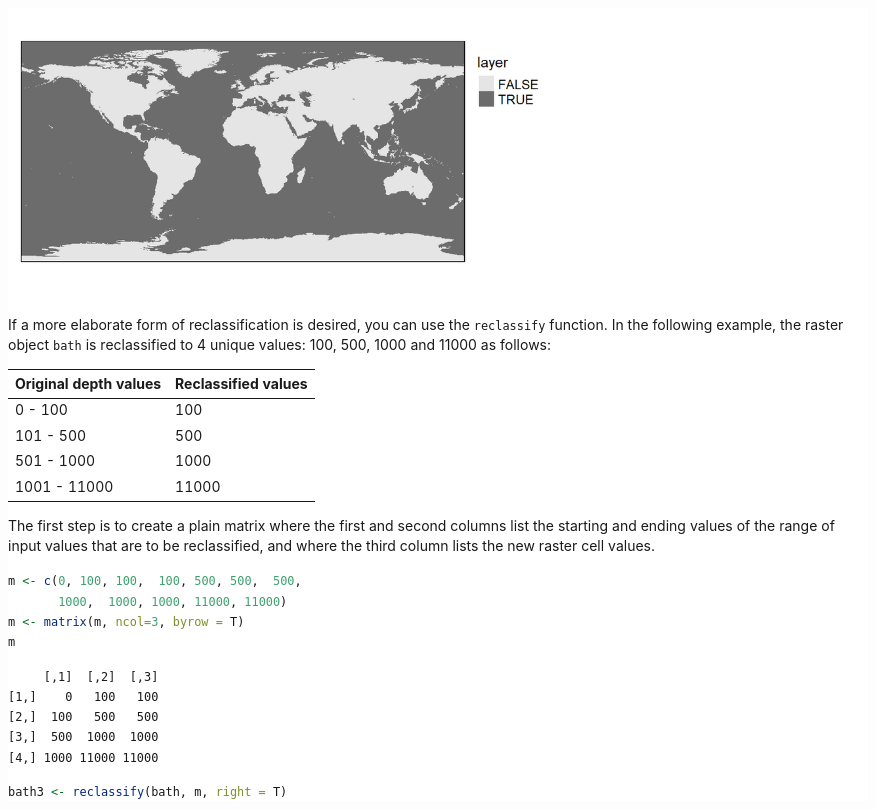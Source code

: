 <img src="A06-Raster-Operations_files/figure-html/unnamed-chunk-5-1.png" width="672" />

If a more elaborate form of reclassification is desired, you can use the `reclassify` function. In the following example, the raster object `bath` is reclassified to 4 unique values: 100, 500, 1000 and 11000 as follows:

Original depth values | Reclassified values
--------------------- | -------------------
0 - 100               | 100
101 - 500             | 500
501 - 1000            | 1000
1001 - 11000          | 11000

The first step is to create a plain matrix where the first and second columns list the starting and ending values of the range of input values that are to be reclassified, and where the third column lists the new raster cell values.


```r
m <- c(0, 100, 100,  100, 500, 500,  500, 
       1000,  1000, 1000, 11000, 11000)
m <- matrix(m, ncol=3, byrow = T)
m
```

```
     [,1]  [,2]  [,3]
[1,]    0   100   100
[2,]  100   500   500
[3,]  500  1000  1000
[4,] 1000 11000 11000
```


```r
bath3 <- reclassify(bath, m, right = T)
```


[1]: http://en.wikipedia.org/wiki/Dana_Tomlin
[2]: http://en.wikipedia.org/wiki/Sobel_operator